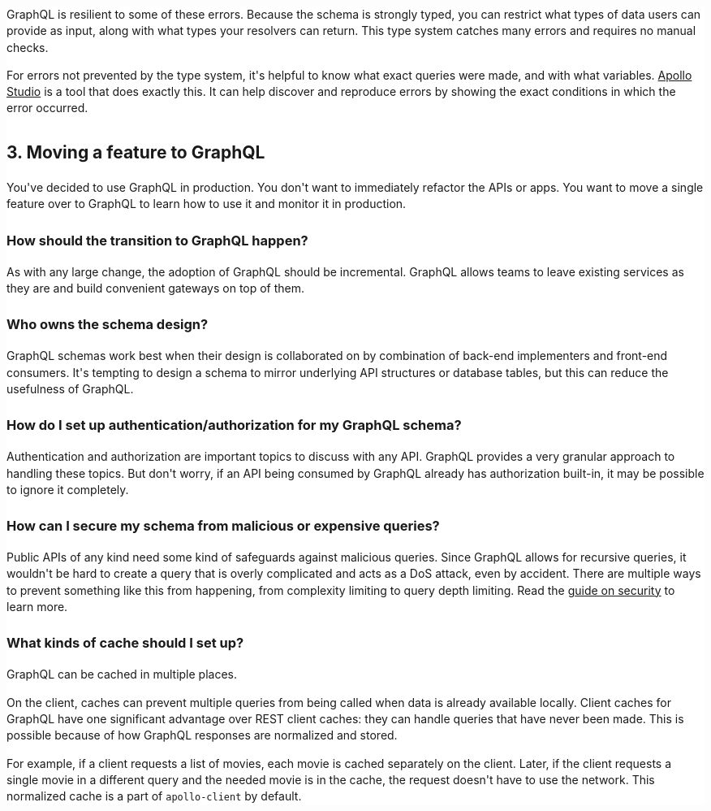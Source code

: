 GraphQL is resilient to some of these errors. Because the schema is strongly typed, you can restrict what types of data users can provide as input, along with what types your resolvers can return. This type system catches many errors and requires no manual checks.

For errors not prevented by the type system, it's helpful to know what exact queries were made, and with what variables. [Apollo Studio](https://www.apollographql.com/docs/studio/) is a tool that does exactly this. It can help discover and reproduce errors by showing the exact conditions in which the error occurred.

## 3. Moving a feature to GraphQL

You've decided to use GraphQL in production. You don't want to immediately refactor the APIs or apps. You want to move a single feature over to GraphQL to learn how to use it and monitor it in production.

### How should the transition to GraphQL happen?

As with any large change, the adoption of GraphQL should be incremental. GraphQL allows teams to leave existing services as they are and build convenient gateways on top of them.

### Who owns the schema design?

GraphQL schemas work best when their design is collaborated on by combination of back-end implementers and front-end consumers. It's tempting to design a schema to mirror underlying API structures or database tables, but this can reduce the usefulness of GraphQL.

### How do I set up authentication/authorization for my GraphQL schema?

Authentication and authorization are important topics to discuss with any API. GraphQL provides a very granular approach to handling these topics. But don't worry, if an API being consumed by GraphQL already has authorization built-in, it may be possible to ignore it completely.

### How can I secure my schema from malicious or expensive queries?

Public APIs of any kind need some kind of safeguards against malicious queries. Since GraphQL allows for recursive queries, it wouldn't be hard to create a query that is overly complicated and acts as a DoS attack, even by accident. There are multiple ways to prevent something like this from happening, from complexity limiting to query depth limiting. Read the [guide on security](https://blog.apollographql.com/securing-your-graphql-api-from-malicious-queries-16130a324a6b) to learn more.

### What kinds of cache should I set up?

GraphQL can be cached in multiple places.

On the client, caches can prevent multiple queries from being called when data is already available locally. Client caches for GraphQL have one significant advantage over REST client caches: they can handle queries that have never been made. This is possible because of how GraphQL responses are normalized and stored.

For example, if a client requests a list of movies, each movie is cached separately on the client. Later, if the client requests a single movie in a different query and the needed movie is in the cache, the request doesn't have to use the network. This normalized cache is a part of `apollo-client` by default.
